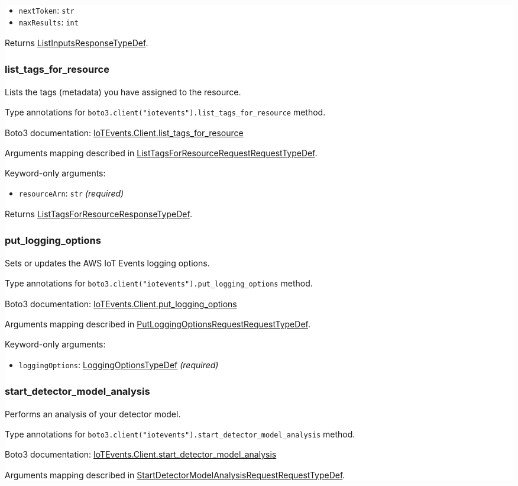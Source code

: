 - `nextToken`: `str`
- `maxResults`: `int`

Returns [ListInputsResponseTypeDef](./type_defs.md#listinputsresponsetypedef).

### list_tags_for_resource

Lists the tags (metadata) you have assigned to the resource.

Type annotations for `boto3.client("iotevents").list_tags_for_resource` method.

Boto3 documentation:
[IoTEvents.Client.list_tags_for_resource](https://boto3.amazonaws.com/v1/documentation/api/latest/reference/services/iotevents.html#IoTEvents.Client.list_tags_for_resource)

Arguments mapping described in
[ListTagsForResourceRequestRequestTypeDef](./type_defs.md#listtagsforresourcerequestrequesttypedef).

Keyword-only arguments:

- `resourceArn`: `str` *(required)*

Returns
[ListTagsForResourceResponseTypeDef](./type_defs.md#listtagsforresourceresponsetypedef).

### put_logging_options

Sets or updates the AWS IoT Events logging options.

Type annotations for `boto3.client("iotevents").put_logging_options` method.

Boto3 documentation:
[IoTEvents.Client.put_logging_options](https://boto3.amazonaws.com/v1/documentation/api/latest/reference/services/iotevents.html#IoTEvents.Client.put_logging_options)

Arguments mapping described in
[PutLoggingOptionsRequestRequestTypeDef](./type_defs.md#putloggingoptionsrequestrequesttypedef).

Keyword-only arguments:

- `loggingOptions`:
  [LoggingOptionsTypeDef](./type_defs.md#loggingoptionstypedef) *(required)*

### start_detector_model_analysis

Performs an analysis of your detector model.

Type annotations for `boto3.client("iotevents").start_detector_model_analysis`
method.

Boto3 documentation:
[IoTEvents.Client.start_detector_model_analysis](https://boto3.amazonaws.com/v1/documentation/api/latest/reference/services/iotevents.html#IoTEvents.Client.start_detector_model_analysis)

Arguments mapping described in
[StartDetectorModelAnalysisRequestRequestTypeDef](./type_defs.md#startdetectormodelanalysisrequestrequesttypedef).
